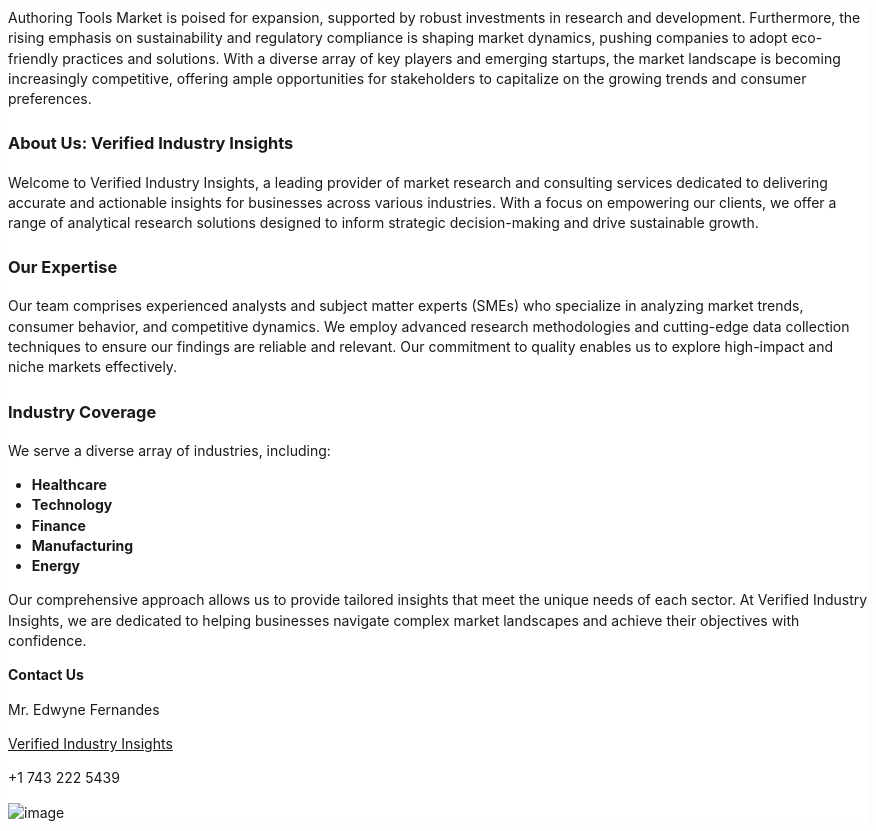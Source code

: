 Authoring Tools Market is poised for expansion, supported by robust investments in research and development. Furthermore, the rising emphasis on sustainability and regulatory compliance is shaping market dynamics, pushing companies to adopt eco-friendly practices and solutions. With a diverse array of key players and emerging startups, the market landscape is becoming increasingly competitive, offering ample opportunities for stakeholders to capitalize on the growing trends and consumer preferences.</p><h3>About Us: Verified Industry Insights</h3><p>Welcome to Verified Industry Insights, a leading provider of market research and consulting services dedicated to delivering accurate and actionable insights for businesses across various industries. With a focus on empowering our clients, we offer a range of analytical research solutions designed to inform strategic decision-making and drive sustainable growth.</p><h3>Our Expertise</h3><p>Our team comprises experienced analysts and subject matter experts (SMEs) who specialize in analyzing market trends, consumer behavior, and competitive dynamics. We employ advanced research methodologies and cutting-edge data collection techniques to ensure our findings are reliable and relevant. Our commitment to quality enables us to explore high-impact and niche markets effectively.</p><h3>Industry Coverage</h3><p>We serve a diverse array of industries, including:</p><ul><li><strong>Healthcare</strong></li><li><strong>Technology</strong></li><li><strong>Finance</strong></li><li><strong>Manufacturing</strong></li><li><strong>Energy</strong></li></ul><p>Our comprehensive approach allows us to provide tailored insights that meet the unique needs of each sector. At Verified Industry Insights, we are dedicated to helping businesses navigate complex market landscapes and achieve their objectives with confidence.</p><p><strong>Contact Us</strong></p><p>Mr. Edwyne Fernandes</p><p><a href="https://www.verifiedindustryinsights.com/">Verified Industry Insights</a></p><p>+1 743 222 5439</p>
![image](https://github.com/user-attachments/assets/4a908010-f409-42f0-ae0e-26f2e1997f4a)
